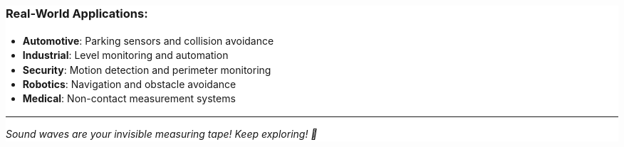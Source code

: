 ### **Real-World Applications:**
- **Automotive**: Parking sensors and collision avoidance
- **Industrial**: Level monitoring and automation
- **Security**: Motion detection and perimeter monitoring
- **Robotics**: Navigation and obstacle avoidance
- **Medical**: Non-contact measurement systems

---

*Sound waves are your invisible measuring tape! Keep exploring! 🚀*